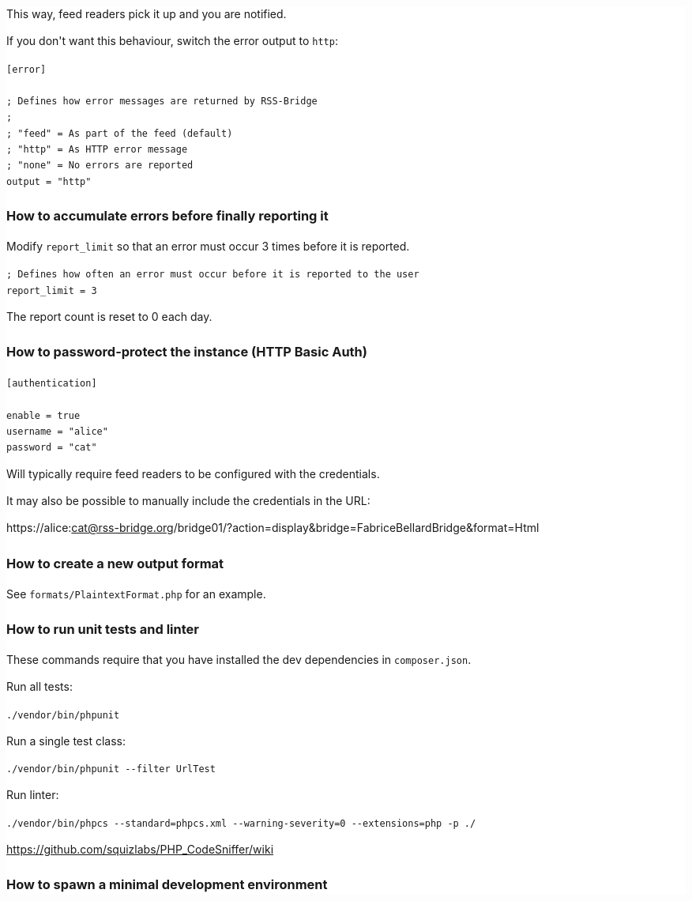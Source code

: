 This way, feed readers pick it up and you are notified.

If you don't want this behaviour, switch the error output to `http`:

    [error]

    ; Defines how error messages are returned by RSS-Bridge
    ;
    ; "feed" = As part of the feed (default)
    ; "http" = As HTTP error message
    ; "none" = No errors are reported
    output = "http"

### How to accumulate errors before finally reporting it

Modify `report_limit` so that an error must occur 3 times before it is reported.

    ; Defines how often an error must occur before it is reported to the user
    report_limit = 3

The report count is reset to 0 each day.

### How to password-protect the instance (HTTP Basic Auth)

    [authentication]

    enable = true
    username = "alice"
    password = "cat"

Will typically require feed readers to be configured with the credentials.

It may also be possible to manually include the credentials in the URL:

https://alice:cat@rss-bridge.org/bridge01/?action=display&bridge=FabriceBellardBridge&format=Html

### How to create a new output format

See `formats/PlaintextFormat.php` for an example.

### How to run unit tests and linter

These commands require that you have installed the dev dependencies in `composer.json`.

Run all tests:

    ./vendor/bin/phpunit

Run a single test class:

    ./vendor/bin/phpunit --filter UrlTest

Run linter:

    ./vendor/bin/phpcs --standard=phpcs.xml --warning-severity=0 --extensions=php -p ./

https://github.com/squizlabs/PHP_CodeSniffer/wiki

### How to spawn a minimal development environment
